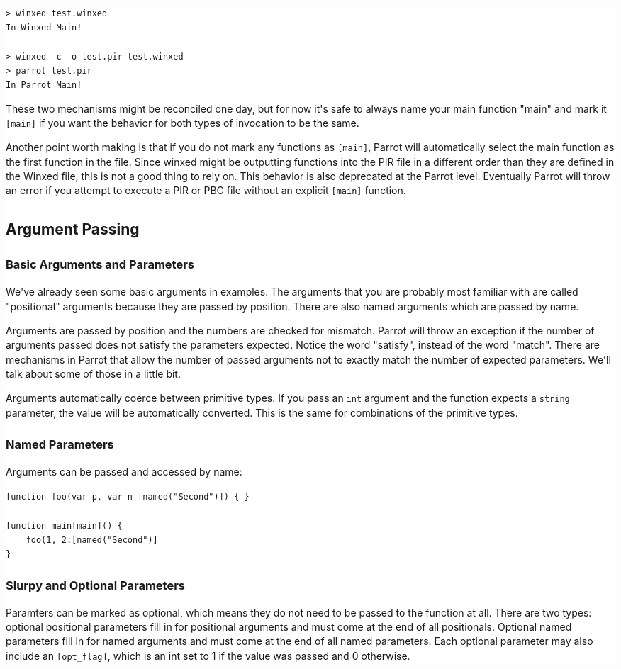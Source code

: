     > winxed test.winxed
    In Winxed Main!

    > winxed -c -o test.pir test.winxed
    > parrot test.pir
    In Parrot Main!

These two mechanisms might be reconciled one day, but for now it's safe to
always name your main function "main" and mark it `[main]` if you want the
behavior for both types of invocation to be the same.

Another point worth making is that if you do not mark any functions as
`[main]`, Parrot will automatically select the main function as the first
function in the file. Since winxed might be outputting functions into the PIR
file in a different order than they are defined in the Winxed file, this is
not a good thing to rely on. This behavior is also deprecated at the Parrot
level. Eventually Parrot will throw an error if you attempt to execute a PIR
or PBC file without an explicit `[main]` function.

## Argument Passing

### Basic Arguments and Parameters

We've already seen some basic arguments in examples. The arguments that you
are probably most familiar with are called "positional" arguments because they
are passed by position. There are also named arguments which are passed by
name.

Arguments are passed by position and the numbers are checked for mismatch.
Parrot will throw an exception if the number of arguments passed does not
satisfy the parameters expected. Notice the word "satisfy", instead of the
word "match". There are mechanisms in Parrot that allow the number of passed
arguments not to exactly match the number of expected parameters. We'll talk
about some of those in a little bit.

Arguments automatically coerce between primitive types. If you pass an `int`
argument and the function expects a `string` parameter, the value will be
automatically converted. This is the same for combinations of the primitive
types.

### Named Parameters

Arguments can be passed and accessed by name:

    function foo(var p, var n [named("Second")]) { }

    function main[main]() {
        foo(1, 2:[named("Second")]
    }

### Slurpy and Optional Parameters

Paramters can be marked as optional, which means they do not need to be passed
to the function at all. There are two types: optional positional parameters
fill in for positional arguments and must come at the end of all positionals.
Optional named parameters fill in for named arguments and must come at the end
of all named parameters. Each optional parameter may also include an
`[opt_flag]`, which is an int set to 1 if the value was passed and 0
otherwise.
